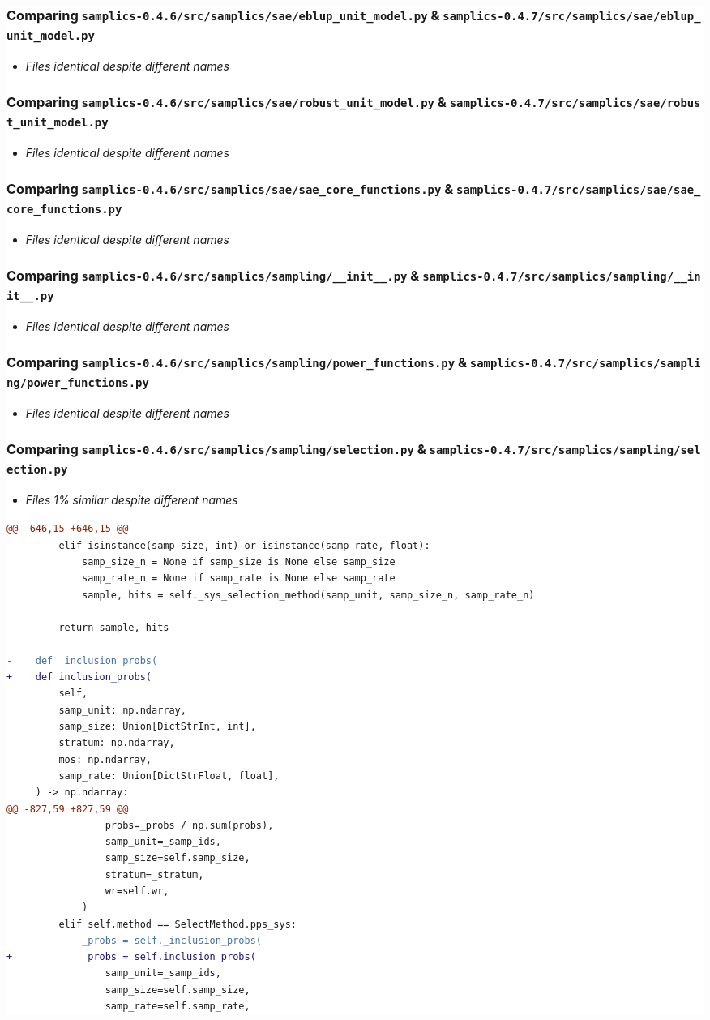 ### Comparing `samplics-0.4.6/src/samplics/sae/eblup_unit_model.py` & `samplics-0.4.7/src/samplics/sae/eblup_unit_model.py`

 * *Files identical despite different names*

### Comparing `samplics-0.4.6/src/samplics/sae/robust_unit_model.py` & `samplics-0.4.7/src/samplics/sae/robust_unit_model.py`

 * *Files identical despite different names*

### Comparing `samplics-0.4.6/src/samplics/sae/sae_core_functions.py` & `samplics-0.4.7/src/samplics/sae/sae_core_functions.py`

 * *Files identical despite different names*

### Comparing `samplics-0.4.6/src/samplics/sampling/__init__.py` & `samplics-0.4.7/src/samplics/sampling/__init__.py`

 * *Files identical despite different names*

### Comparing `samplics-0.4.6/src/samplics/sampling/power_functions.py` & `samplics-0.4.7/src/samplics/sampling/power_functions.py`

 * *Files identical despite different names*

### Comparing `samplics-0.4.6/src/samplics/sampling/selection.py` & `samplics-0.4.7/src/samplics/sampling/selection.py`

 * *Files 1% similar despite different names*

```diff
@@ -646,15 +646,15 @@
         elif isinstance(samp_size, int) or isinstance(samp_rate, float):
             samp_size_n = None if samp_size is None else samp_size
             samp_rate_n = None if samp_rate is None else samp_rate
             sample, hits = self._sys_selection_method(samp_unit, samp_size_n, samp_rate_n)
 
         return sample, hits
 
-    def _inclusion_probs(
+    def inclusion_probs(
         self,
         samp_unit: np.ndarray,
         samp_size: Union[DictStrInt, int],
         stratum: np.ndarray,
         mos: np.ndarray,
         samp_rate: Union[DictStrFloat, float],
     ) -> np.ndarray:
@@ -827,59 +827,59 @@
                 probs=_probs / np.sum(probs),
                 samp_unit=_samp_ids,
                 samp_size=self.samp_size,
                 stratum=_stratum,
                 wr=self.wr,
             )
         elif self.method == SelectMethod.pps_sys:
-            _probs = self._inclusion_probs(
+            _probs = self.inclusion_probs(
                 samp_unit=_samp_ids,
                 samp_size=self.samp_size,
                 samp_rate=self.samp_rate,
```